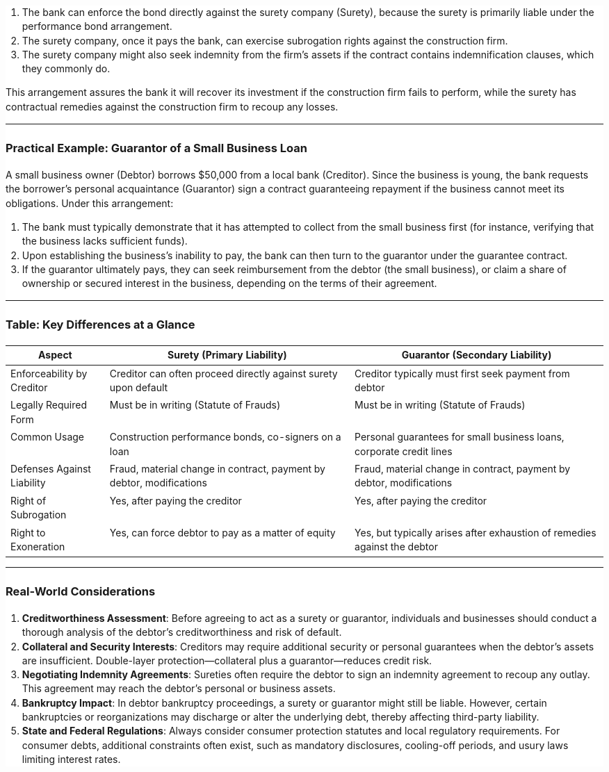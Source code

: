 1. The bank can enforce the bond directly against the surety company (Surety), because the surety is primarily liable under the performance bond arrangement.  
2. The surety company, once it pays the bank, can exercise subrogation rights against the construction firm.  
3. The surety company might also seek indemnity from the firm’s assets if the contract contains indemnification clauses, which they commonly do.  

This arrangement assures the bank it will recover its investment if the construction firm fails to perform, while the surety has contractual remedies against the construction firm to recoup any losses.

-------------------------------------------------------------------------------
### Practical Example: Guarantor of a Small Business Loan

A small business owner (Debtor) borrows $50,000 from a local bank (Creditor). Since the business is young, the bank requests the borrower’s personal acquaintance (Guarantor) sign a contract guaranteeing repayment if the business cannot meet its obligations. Under this arrangement:

1. The bank must typically demonstrate that it has attempted to collect from the small business first (for instance, verifying that the business lacks sufficient funds).  
2. Upon establishing the business’s inability to pay, the bank can then turn to the guarantor under the guarantee contract.  
3. If the guarantor ultimately pays, they can seek reimbursement from the debtor (the small business), or claim a share of ownership or secured interest in the business, depending on the terms of their agreement.

-------------------------------------------------------------------------------
### Table: Key Differences at a Glance

| Aspect                     | Surety (Primary Liability)                                                  | Guarantor (Secondary Liability)                                            |
|----------------------------|-----------------------------------------------------------------------------|----------------------------------------------------------------------------|
| Enforceability by Creditor | Creditor can often proceed directly against surety upon default             | Creditor typically must first seek payment from debtor                     |
| Legally Required Form      | Must be in writing (Statute of Frauds)                                      | Must be in writing (Statute of Frauds)                                     |
| Common Usage               | Construction performance bonds, co-signers on a loan                        | Personal guarantees for small business loans, corporate credit lines       |
| Defenses Against Liability | Fraud, material change in contract, payment by debtor, modifications        | Fraud, material change in contract, payment by debtor, modifications       |
| Right of Subrogation       | Yes, after paying the creditor                                              | Yes, after paying the creditor                                             |
| Right to Exoneration       | Yes, can force debtor to pay as a matter of equity                          | Yes, but typically arises after exhaustion of remedies against the debtor  |

-------------------------------------------------------------------------------
### Real-World Considerations

1. **Creditworthiness Assessment**: Before agreeing to act as a surety or guarantor, individuals and businesses should conduct a thorough analysis of the debtor’s creditworthiness and risk of default.  
2. **Collateral and Security Interests**: Creditors may require additional security or personal guarantees when the debtor’s assets are insufficient. Double-layer protection—collateral plus a guarantor—reduces credit risk.  
3. **Negotiating Indemnity Agreements**: Sureties often require the debtor to sign an indemnity agreement to recoup any outlay. This agreement may reach the debtor’s personal or business assets.  
4. **Bankruptcy Impact**: In debtor bankruptcy proceedings, a surety or guarantor might still be liable. However, certain bankruptcies or reorganizations may discharge or alter the underlying debt, thereby affecting third-party liability.  
5. **State and Federal Regulations**: Always consider consumer protection statutes and local regulatory requirements. For consumer debts, additional constraints often exist, such as mandatory disclosures, cooling-off periods, and usury laws limiting interest rates.
